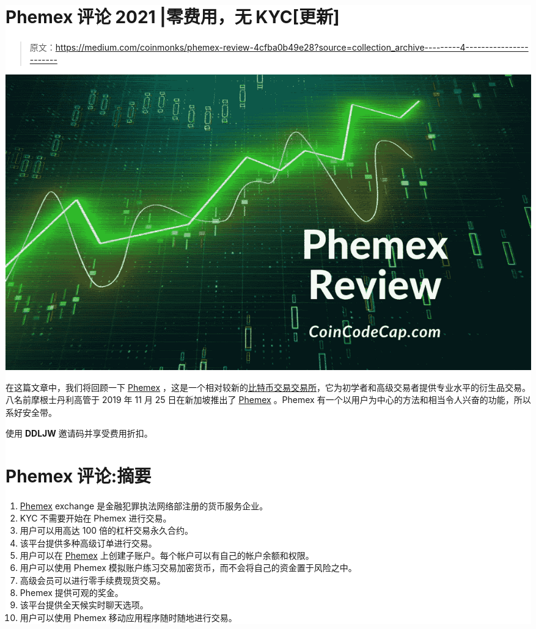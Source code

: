 # Phemex 评论 2021 |零费用，无 KYC[更新]

> 原文：<https://medium.com/coinmonks/phemex-review-4cfba0b49e28?source=collection_archive---------4----------------------->

![](img/24c6c34dc29e8bf4794c7897b3d5f745.png)

在这篇文章中，我们将回顾一下 [Phemex](https://blog.coincodecap.com/go/phemex) ，这是一个相对较新的[比特币交易交易所](/coinmonks/crypto-exchange-dd2f9d6f3769)，它为初学者和高级交易者提供专业水平的衍生品交易。八名前摩根士丹利高管于 2019 年 11 月 25 日在新加坡推出了 [Phemex](https://blog.coincodecap.com/go/phemex) 。Phemex 有一个以用户为中心的方法和相当令人兴奋的功能，所以系好安全带。

使用 **DDLJW** 邀请码并享受费用折扣。

# Phemex 评论:摘要

1.  [Phemex](https://blog.coincodecap.com/go/phemex) exchange 是金融犯罪执法网络部注册的货币服务企业。
2.  KYC 不需要开始在 Phemex 进行交易。
3.  用户可以用高达 100 倍的杠杆交易永久合约。
4.  该平台提供多种高级订单进行交易。
5.  用户可以在 [Phemex](https://blog.coincodecap.com/go/phemex) 上创建子账户。每个帐户可以有自己的帐户余额和权限。
6.  用户可以使用 Phemex 模拟账户练习交易加密货币，而不会将自己的资金置于风险之中。
7.  高级会员可以进行零手续费现货交易。
8.  Phemex 提供可观的奖金。
9.  该平台提供全天候实时聊天选项。
10.  用户可以使用 Phemex 移动应用程序随时随地进行交易。
